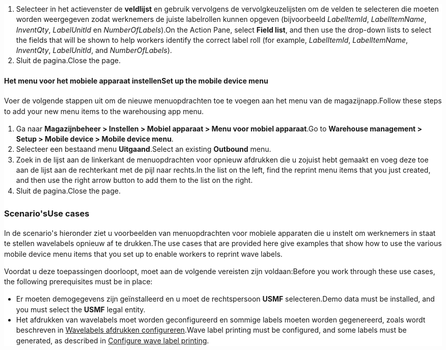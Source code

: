 1. <span data-ttu-id="b1644-194">Selecteer in het actievenster de **veldlijst** en gebruik vervolgens de vervolgkeuzelijsten om de velden te selecteren die moeten worden weergegeven zodat werknemers de juiste labelrollen kunnen opgeven (bijvoorbeeld *LabelItemId*, *LabelItemName*, *InventQty*, *LabelUnitId* en *NumberOfLabels*).</span><span class="sxs-lookup"><span data-stu-id="b1644-194">On the Action Pane, select **Field list**, and then use the drop-down lists to select the fields that will be shown to help workers identify the correct label roll (for example, *LabelItemId*, *LabelItemName*, *InventQty*, *LabelUnitId*, and *NumberOfLabels*).</span></span>
1. <span data-ttu-id="b1644-195">Sluit de pagina.</span><span class="sxs-lookup"><span data-stu-id="b1644-195">Close the page.</span></span>

#### <a name="set-up-the-mobile-device-menu"></a><span data-ttu-id="b1644-196">Het menu voor het mobiele apparaat instellen</span><span class="sxs-lookup"><span data-stu-id="b1644-196">Set up the mobile device menu</span></span>

<span data-ttu-id="b1644-197">Voer de volgende stappen uit om de nieuwe menuopdrachten toe te voegen aan het menu van de magazijnapp.</span><span class="sxs-lookup"><span data-stu-id="b1644-197">Follow these steps to add your new menu items to the warehousing app menu.</span></span>

1. <span data-ttu-id="b1644-198">Ga naar **Magazijnbeheer \> Instellen \> Mobiel apparaat \> Menu voor mobiel apparaat**.</span><span class="sxs-lookup"><span data-stu-id="b1644-198">Go to **Warehouse management \> Setup \> Mobile device \> Mobile device menu**.</span></span>
1. <span data-ttu-id="b1644-199">Selecteer een bestaand menu **Uitgaand**.</span><span class="sxs-lookup"><span data-stu-id="b1644-199">Select an existing **Outbound** menu.</span></span>
1. <span data-ttu-id="b1644-200">Zoek in de lijst aan de linkerkant de menuopdrachten voor opnieuw afdrukken die u zojuist hebt gemaakt en voeg deze toe aan de lijst aan de rechterkant met de pijl naar rechts.</span><span class="sxs-lookup"><span data-stu-id="b1644-200">In the list on the left, find the reprint menu items that you just created, and then use the right arrow button to add them to the list on the right.</span></span>
1. <span data-ttu-id="b1644-201">Sluit de pagina.</span><span class="sxs-lookup"><span data-stu-id="b1644-201">Close the page.</span></span>

### <a name="use-cases"></a><span data-ttu-id="b1644-202">Scenario's</span><span class="sxs-lookup"><span data-stu-id="b1644-202">Use cases</span></span>

<span data-ttu-id="b1644-203">In de scenario's hieronder ziet u voorbeelden van menuopdrachten voor mobiele apparaten die u instelt om werknemers in staat te stellen wavelabels opnieuw af te drukken.</span><span class="sxs-lookup"><span data-stu-id="b1644-203">The use cases that are provided here give examples that show how to use the various mobile device menu items that you set up to enable workers to reprint wave labels.</span></span>

<span data-ttu-id="b1644-204">Voordat u deze toepassingen doorloopt, moet aan de volgende vereisten zijn voldaan:</span><span class="sxs-lookup"><span data-stu-id="b1644-204">Before you work through these use cases, the following prerequisites must be in place:</span></span>

- <span data-ttu-id="b1644-205">Er moeten demogegevens zijn geïnstalleerd en u moet de rechtspersoon **USMF** selecteren.</span><span class="sxs-lookup"><span data-stu-id="b1644-205">Demo data must be installed, and you must select the **USMF** legal entity.</span></span>
- <span data-ttu-id="b1644-206">Het afdrukken van wavelabels moet worden geconfigureerd en sommige labels moeten worden gegenereerd, zoals wordt beschreven in [Wavelabels afdrukken configureren](../warehousing/configure-wave-label-printing.md).</span><span class="sxs-lookup"><span data-stu-id="b1644-206">Wave label printing must be configured, and some labels must be generated, as described in [Configure wave label printing](../warehousing/configure-wave-label-printing.md).</span></span>
